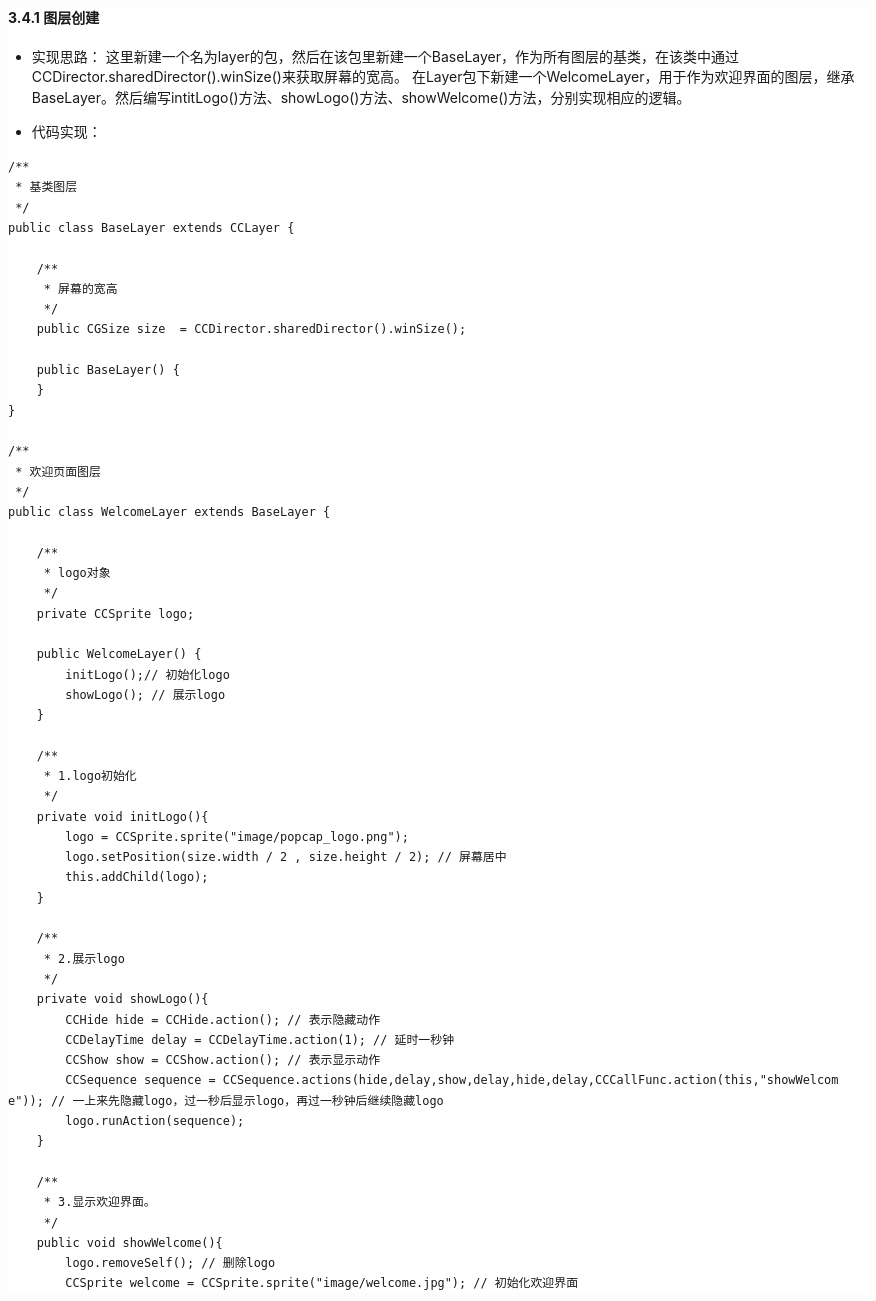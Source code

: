 #### 3.4.1 图层创建
- 实现思路：
    这里新建一个名为layer的包，然后在该包里新建一个BaseLayer，作为所有图层的基类，在该类中通过CCDirector.sharedDirector().winSize()来获取屏幕的宽高。
    在Layer包下新建一个WelcomeLayer，用于作为欢迎界面的图层，继承BaseLayer。然后编写intitLogo()方法、showLogo()方法、showWelcome()方法，分别实现相应的逻辑。

- 代码实现：
```
/**
 * 基类图层
 */
public class BaseLayer extends CCLayer {

    /**
     * 屏幕的宽高
     */
    public CGSize size  = CCDirector.sharedDirector().winSize();

    public BaseLayer() {
    }
}

/**
 * 欢迎页面图层
 */
public class WelcomeLayer extends BaseLayer {

    /**
     * logo对象
     */
    private CCSprite logo;

    public WelcomeLayer() {
        initLogo();// 初始化logo
        showLogo(); // 展示logo
    }

    /**
     * 1.logo初始化
     */
    private void initLogo(){
        logo = CCSprite.sprite("image/popcap_logo.png");
        logo.setPosition(size.width / 2 , size.height / 2); // 屏幕居中
        this.addChild(logo);
    }

    /**
     * 2.展示logo
     */
    private void showLogo(){
        CCHide hide = CCHide.action(); // 表示隐藏动作
        CCDelayTime delay = CCDelayTime.action(1); // 延时一秒钟
        CCShow show = CCShow.action(); // 表示显示动作
        CCSequence sequence = CCSequence.actions(hide,delay,show,delay,hide,delay,CCCallFunc.action(this,"showWelcome")); // 一上来先隐藏logo，过一秒后显示logo，再过一秒钟后继续隐藏logo
        logo.runAction(sequence);
    }

    /**
     * 3.显示欢迎界面。
     */
    public void showWelcome(){
        logo.removeSelf(); // 删除logo
        CCSprite welcome = CCSprite.sprite("image/welcome.jpg"); // 初始化欢迎界面
```